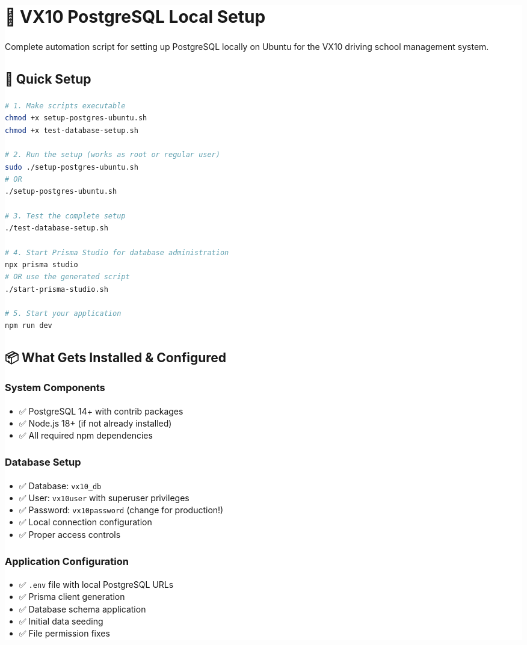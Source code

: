 # 🐘 VX10 PostgreSQL Local Setup

Complete automation script for setting up PostgreSQL locally on Ubuntu for the VX10 driving school management system.

## 🚀 Quick Setup

```bash
# 1. Make scripts executable
chmod +x setup-postgres-ubuntu.sh
chmod +x test-database-setup.sh

# 2. Run the setup (works as root or regular user)
sudo ./setup-postgres-ubuntu.sh
# OR
./setup-postgres-ubuntu.sh

# 3. Test the complete setup
./test-database-setup.sh

# 4. Start Prisma Studio for database administration
npx prisma studio
# OR use the generated script
./start-prisma-studio.sh

# 5. Start your application
npm run dev
```

## 📦 What Gets Installed & Configured

### System Components
- ✅ PostgreSQL 14+ with contrib packages
- ✅ Node.js 18+ (if not already installed)
- ✅ All required npm dependencies

### Database Setup
- ✅ Database: `vx10_db`
- ✅ User: `vx10user` with superuser privileges
- ✅ Password: `vx10password` (change for production!)
- ✅ Local connection configuration
- ✅ Proper access controls

### Application Configuration
- ✅ `.env` file with local PostgreSQL URLs
- ✅ Prisma client generation
- ✅ Database schema application
- ✅ Initial data seeding
- ✅ File permission fixes
